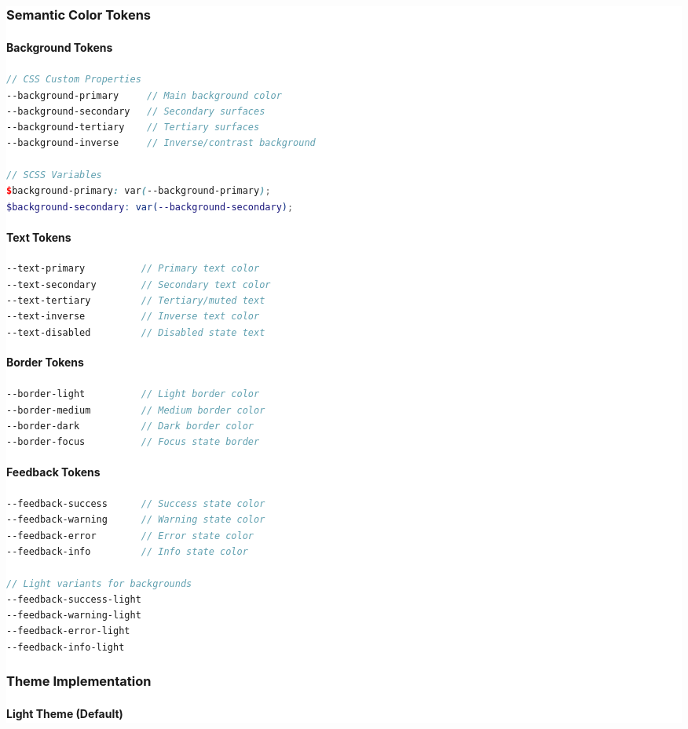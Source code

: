 ### Semantic Color Tokens

#### Background Tokens

```scss
// CSS Custom Properties
--background-primary     // Main background color
--background-secondary   // Secondary surfaces
--background-tertiary    // Tertiary surfaces
--background-inverse     // Inverse/contrast background

// SCSS Variables
$background-primary: var(--background-primary);
$background-secondary: var(--background-secondary);
```

#### Text Tokens

```scss
--text-primary          // Primary text color
--text-secondary        // Secondary text color
--text-tertiary         // Tertiary/muted text
--text-inverse          // Inverse text color
--text-disabled         // Disabled state text
```

#### Border Tokens

```scss
--border-light          // Light border color
--border-medium         // Medium border color
--border-dark           // Dark border color
--border-focus          // Focus state border
```

#### Feedback Tokens

```scss
--feedback-success      // Success state color
--feedback-warning      // Warning state color
--feedback-error        // Error state color
--feedback-info         // Info state color

// Light variants for backgrounds
--feedback-success-light
--feedback-warning-light
--feedback-error-light
--feedback-info-light
```

### Theme Implementation

#### Light Theme (Default)
